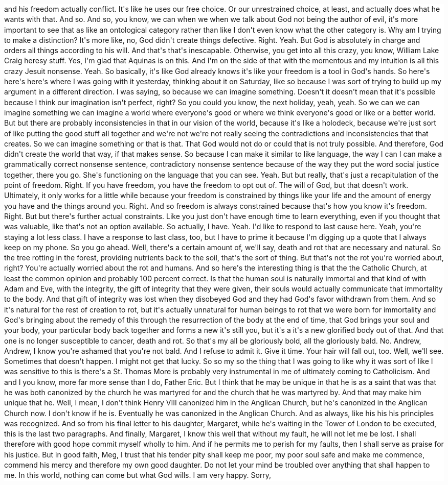 and his freedom actually conflict. It's like he uses our free choice. Or our unrestrained choice, at least, and actually does what he wants with that. And so. And so, you know, we can when we when we talk about God not being the author of evil, it's more important to see that as like an ontological category rather than like I don't even know what the other category is. Why am I trying to make a distinction? It's more like, no, God didn't create things defective. Right. Yeah. But God is absolutely in charge and orders all things according to his will. And that's that's inescapable. Otherwise, you get into all this crazy, you know, William Lake Craig heresy stuff. Yes, I'm glad that Aquinas is on this. And I'm on the side of that with the momentous and my intuition is all this crazy Jesuit nonsense. Yeah. So basically, it's like God already knows it's like your freedom is a tool in God's hands. So here's here's here's where I was going with it yesterday, thinking about it on Saturday, like so because I was sort of trying to build up my argument in a different direction. I was saying, so because we can imagine something. Doesn't it doesn't mean that it's possible because I think our imagination isn't perfect, right? So you could you know, the next holiday, yeah, yeah. So we can we can imagine something we can imagine a world where everyone's good or where we think everyone's good or like or a better world. But but there are probably inconsistencies in that in our vision of the world, because it's like a holodeck, because we're just sort of like putting the good stuff all together and we're not we're not really seeing the contradictions and inconsistencies that that creates. So we can imagine something or that is that. That God would not do or could that is not truly possible. And therefore, God didn't create the world that way, if that makes sense. So because I can make it similar to like language, the way I can I can make a grammatically correct nonsense sentence, contradictory nonsense sentence because of the way they put the word social justice together, there you go. She's functioning on the language that you can see. Yeah. But but really, that's just a recapitulation of the point of freedom. Right. If you have freedom, you have the freedom to opt out of. The will of God, but that doesn't work. Ultimately, it only works for a little while because your freedom is constrained by things like your life and the amount of energy you have and the things around you. Right. And so freedom is always constrained because that's how you know it's freedom. Right. But but there's further actual constraints. Like you just don't have enough time to learn everything, even if you thought that was valuable, like that's not an option available. So actually, I have. Yeah. I'd like to respond to last cause here. Yeah, you're staying a lot less class. I have a response to last class, too, but I have to prime it because I'm digging up a quote that I always keep on my phone. So you go ahead. Well, there's a certain amount of, we'll say, death and rot that are necessary and natural. So the tree rotting in the forest, providing nutrients back to the soil, that's the sort of thing. But that's not the rot you're worried about, right? You're actually worried about the rot and humans. And so here's the interesting thing is that the the Catholic Church, at least the common opinion and probably 100 percent correct. Is that the human soul is naturally immortal and that kind of with Adam and Eve, with the integrity, the gift of integrity that they were given, their souls would actually communicate that immortality to the body. And that gift of integrity was lost when they disobeyed God and they had God's favor withdrawn from them. And so it's natural for the rest of creation to rot, but it's actually unnatural for human beings to rot that we were born for immortality and God's bringing about the remedy of this through the resurrection of the body at the end of time, that God brings your soul and your body, your particular body back together and forms a new it's still you, but it's a it's a new glorified body out of that. And that one is no longer susceptible to cancer, death and rot. So that's my all be gloriously bold, all the gloriously bald. No. Andrew, Andrew, I know you're ashamed that you're not bald. And I refuse to admit it. Give it time. Your hair will fall out, too. Well, we'll see. Sometimes that doesn't happen. I might not get that lucky. So so my so the thing that I was going to like why it was sort of like I was sensitive to this is there's a St. Thomas More is probably very instrumental in me of ultimately coming to Catholicism. And and I you know, more far more sense than I do, Father Eric. But I think that he may be unique in that he is as a saint that was that he was both canonized by the church he was martyred for and the church that he was martyred by. And that may make him unique that he. Well, I mean, I don't think Henry VIII canonized him in the Anglican Church, but he's canonized in the Anglican Church now. I don't know if he is. Eventually he was canonized in the Anglican Church. And as always, like his his his principles was recognized. And so from his final letter to his daughter, Margaret, while he's waiting in the Tower of London to be executed, this is the last two paragraphs. And finally, Margaret, I know this well that without my fault, he will not let me be lost. I shall therefore with good hope commit myself wholly to him. And if he permits me to perish for my faults, then I shall serve as praise for his justice. But in good faith, Meg, I trust that his tender pity shall keep me poor, my poor soul safe and make me commence, commend his mercy and therefore my own good daughter. Do not let your mind be troubled over anything that shall happen to me. In this world, nothing can come but what God wills. I am very happy. Sorry,